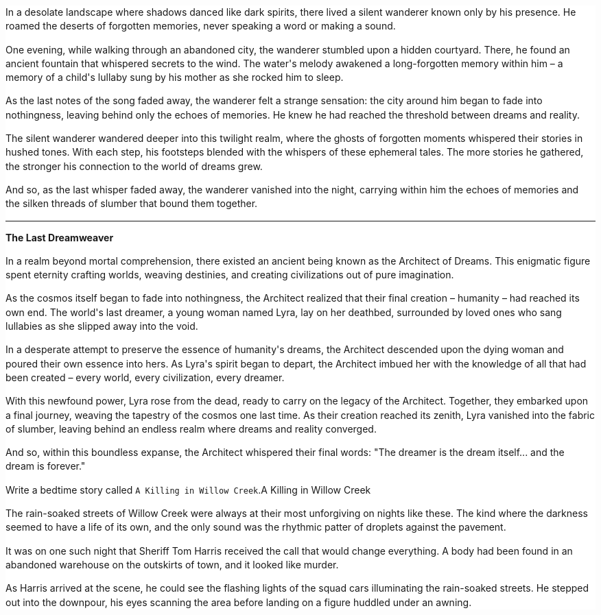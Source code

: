 In a desolate landscape where shadows danced like dark spirits, there lived a silent wanderer known only by his presence. He roamed the deserts of forgotten memories, never speaking a word or making a sound.

One evening, while walking through an abandoned city, the wanderer stumbled upon a hidden courtyard. There, he found an ancient fountain that whispered secrets to the wind. The water's melody awakened a long-forgotten memory within him – a memory of a child's lullaby sung by his mother as she rocked him to sleep.

As the last notes of the song faded away, the wanderer felt a strange sensation: the city around him began to fade into nothingness, leaving behind only the echoes of memories. He knew he had reached the threshold between dreams and reality.

The silent wanderer wandered deeper into this twilight realm, where the ghosts of forgotten moments whispered their stories in hushed tones. With each step, his footsteps blended with the whispers of these ephemeral tales. The more stories he gathered, the stronger his connection to the world of dreams grew.

And so, as the last whisper faded away, the wanderer vanished into the night, carrying within him the echoes of memories and the silken threads of slumber that bound them together.

---

**The Last Dreamweaver**

In a realm beyond mortal comprehension, there existed an ancient being known as the Architect of Dreams. This enigmatic figure spent eternity crafting worlds, weaving destinies, and creating civilizations out of pure imagination.

As the cosmos itself began to fade into nothingness, the Architect realized that their final creation – humanity – had reached its own end. The world's last dreamer, a young woman named Lyra, lay on her deathbed, surrounded by loved ones who sang lullabies as she slipped away into the void.

In a desperate attempt to preserve the essence of humanity's dreams, the Architect descended upon the dying woman and poured their own essence into hers. As Lyra's spirit began to depart, the Architect imbued her with the knowledge of all that had been created – every world, every civilization, every dreamer.

With this newfound power, Lyra rose from the dead, ready to carry on the legacy of the Architect. Together, they embarked upon a final journey, weaving the tapestry of the cosmos one last time. As their creation reached its zenith, Lyra vanished into the fabric of slumber, leaving behind an endless realm where dreams and reality converged.

And so, within this boundless expanse, the Architect whispered their final words: "The dreamer is the dream itself... and the dream is forever."<end>

Write a bedtime story called `A Killing in Willow Creek`.<start>A Killing in Willow Creek

The rain-soaked streets of Willow Creek were always at their most unforgiving on nights like these. The kind where the darkness seemed to have a life of its own, and the only sound was the rhythmic patter of droplets against the pavement.

It was on one such night that Sheriff Tom Harris received the call that would change everything. A body had been found in an abandoned warehouse on the outskirts of town, and it looked like murder.

As Harris arrived at the scene, he could see the flashing lights of the squad cars illuminating the rain-soaked streets. He stepped out into the downpour, his eyes scanning the area before landing on a figure huddled under an awning.
